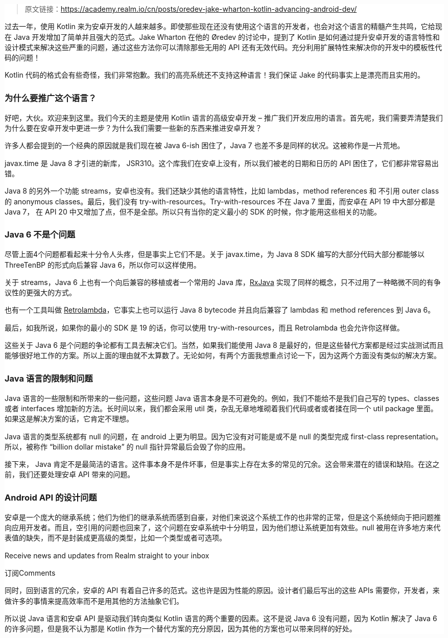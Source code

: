 > 原文链接：https://academy.realm.io/cn/posts/oredev-jake-wharton-kotlin-advancing-android-dev/

过去一年，使用 Kotlin 来为安卓开发的人越来越多。即使那些现在还没有使用这个语言的开发者，也会对这个语言的精髓产生共鸣，它给现在 Java 开发增加了简单并且强大的范式。Jake Wharton 在他的 Øredev 的讨论中，提到了 Kotlin 是如何通过提升安卓开发的语言特性和设计模式来解决这些严重的问题，通过这些方法你可以清除那些无用的 API 还有无效代码。充分利用扩展特性来解决你的开发中的模板性代码的问题！

Kotlin 代码的格式会有些奇怪，我们非常抱歉。我们的高亮系统还不支持这种语言！我们保证 Jake 的代码事实上是漂亮而且实用的。

### 为什么要推广这个语言？

好吧，大伙。欢迎来到这里。我们今天的主题是使用 Kotlin 语言的高级安卓开发 – 推广我们开发应用的语言。首先呢，我们需要弄清楚我们为什么要在安卓开发中更进一步？为什么我们需要一些新的东西来推进安卓开发？

许多人都会提到的一个经典的原因就是我们现在被 Java 6-ish 困住了，Java 7 也差不多是同样的状况。这被称作是一片荒地。

javax.time 是 Java 8 才引进的新库， JSR310。这个库我们在安卓上没有，所以我们被老的日期和日历的 API 困住了，它们都非常容易出错。

Java 8 的另外一个功能 streams，安卓也没有。我们还缺少其他的语言特性，比如 lambdas，method references 和 不引用 outer class 的 anonymous classes。最后，我们没有 try-with-resources。Try-with-resources 不在 Java 7 里面，而安卓在 API 19 中大部分都是 Java 7， 在 API 20 中又增加了点，但不是全部。所以只有当你的定义最小的 SDK 的时候，你才能用这些相关的功能。

### Java 6 不是个问题

尽管上面4个问题都看起来十分令人头疼，但是事实上它们不是。关于 javax.time，为 Java 8 SDK 编写的大部分代码大部分都能够以 ThreeTenBP 的形式向后兼容 Java 6，所以你可以这样使用。

关于 streams，Java 6 上也有一个向后兼容的移植或者一个常用的 Java 库，[RxJava](https://github.com/ReactiveX/RxJava) 实现了同样的概念，只不过用了一种略微不同的有争议性的更强大的方式。

也有一个工具叫做 [Retrolambda](https://github.com/orfjackal/retrolambda)，它事实上也可以运行 Java 8 bytecode 并且向后兼容了 lambdas 和 method references 到 Java 6。

最后，如我所说，如果你的最小的 SDK 是 19 的话，你可以使用 try-with-resources，而且 Retrolambda 也会允许你这样做。

这些关于 Java 6 是个问题的争论都有工具去解决它们。当然，如果我们能使用 Java 8 是最好的，但是这些替代方案都是经过实战测试而且能够很好地工作的方案。所以上面的理由就不太算数了。无论如何，有两个方面我想重点讨论一下，因为这两个方面没有类似的解决方案。

### Java 语言的限制和问题 

Java 语言的一些限制和所带来的一些问题，这些问题 Java 语言本身是不可避免的。例如，我们不能给不是我们自己写的 types、classes 或者 interfaces 增加新的方法。长时间以来，我们都会采用 util 类，杂乱无章地堆砌着我们代码或者或者揉在同一个 util package 里面。如果这是解决方案的话，它肯定不理想。

Java 语言的类型系统都有 null 的问题，在 android 上更为明显。因为它没有对可能是或不是 null 的类型完成 first-class representation。所以，被称作 “billion dollar mistake” 的 null 指针异常最后会毁了你的应用。

接下来， Java 肯定不是最简洁的语言。这件事本身不是件坏事，但是事实上存在太多的常见的冗余。这会带来潜在的错误和缺陷。在这之前，我们还要处理安卓 API 带来的问题。

### Android API 的设计问题

安卓是一个庞大的继承系统；他们为他们的继承系统而感到自豪，对他们来说这个系统工作的也非常的正常，但是这个系统倾向于把问题推向应用开发者。而且，空引用的问题也回来了，这个问题在安卓系统中十分明显，因为他们想让系统更加有效些。null 被用在许多地方来代表值的缺失，而不是封装成更高级的类型，比如一个类型或者可选项。

Receive news and updates from Realm straight to your inbox

订阅Comments 

同时，回到语言的冗余，安卓的 API 有着自己许多的范式。这也许是因为性能的原因。设计者们最后写出的这些 APIs 需要你，开发者，来做许多的事情来提高效率而不是用其他的方法抽象它们。

所以说 Java 语言和安卓 API 是驱动我们转向类似 Kotlin 语言的两个重要的因素。这不是说 Java 6 没有问题，因为 Kotlin 解决了 Java 6 的许多问题，但是我不认为那是 Kotlin 作为一个替代方案的充分原因，因为其他的方案也可以带来同样的好处。
